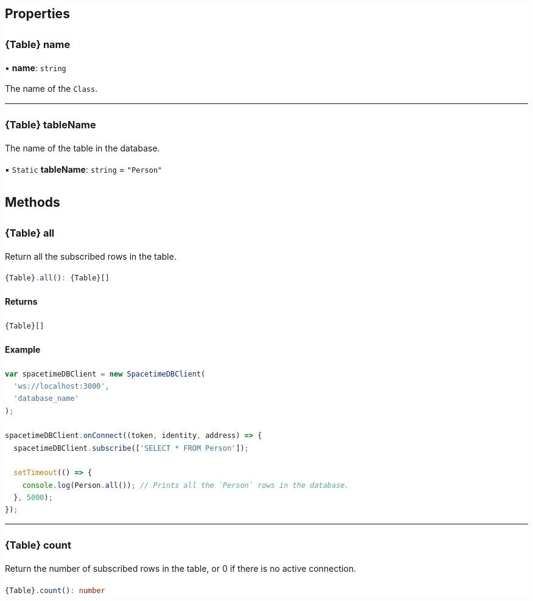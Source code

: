 ## Properties

### {Table} name

• **name**: `string`

The name of the `Class`.

---

### {Table} tableName

The name of the table in the database.

▪ `Static` **tableName**: `string` = `"Person"`

## Methods

### {Table} all

Return all the subscribed rows in the table.

```ts
{Table}.all(): {Table}[]
```

#### Returns

`{Table}[]`

#### Example

```ts
var spacetimeDBClient = new SpacetimeDBClient(
  'ws://localhost:3000',
  'database_name'
);

spacetimeDBClient.onConnect((token, identity, address) => {
  spacetimeDBClient.subscribe(['SELECT * FROM Person']);

  setTimeout(() => {
    console.log(Person.all()); // Prints all the `Person` rows in the database.
  }, 5000);
});
```

---

### {Table} count

Return the number of subscribed rows in the table, or 0 if there is no active connection.

```ts
{Table}.count(): number
```
